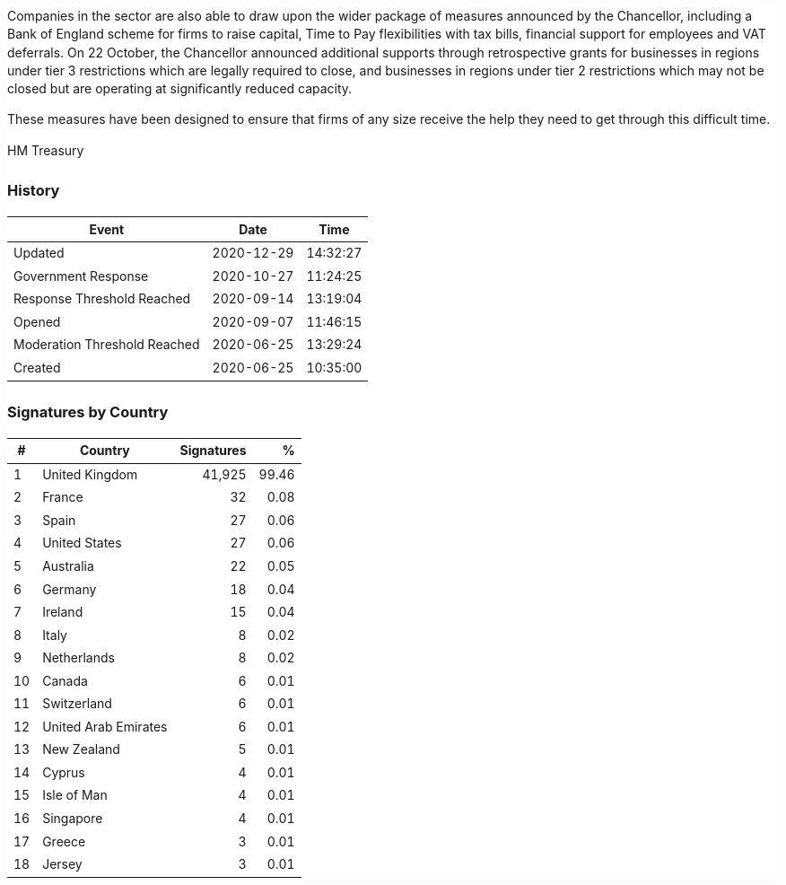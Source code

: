 Companies in the sector are also able to draw upon the wider package of measures announced by the Chancellor, including a Bank of England scheme for firms to raise capital, Time to Pay flexibilities with tax bills, financial support for employees and VAT deferrals. On 22 October, the Chancellor announced additional supports through retrospective grants for businesses in regions under tier 3 restrictions which are legally required to close, and businesses in regions under tier 2 restrictions which may not be closed but are operating at significantly reduced capacity. 

These measures have been designed to ensure that firms of any size receive the help they need to get through this difficult time.

HM Treasury

### History

| Event | Date | Time |
| - | - | - |
| Updated | 2020-12-29 | 14:32:27 |
| Government Response | 2020-10-27 | 11:24:25 |
| Response Threshold Reached | 2020-09-14 | 13:19:04 |
| Opened | 2020-09-07 | 11:46:15 |
| Moderation Threshold Reached | 2020-06-25 | 13:29:24 |
| Created | 2020-06-25 | 10:35:00 |

### Signatures by Country

| # | Country | Signatures | % |
| - | - | -: | -: |
| 1 | United Kingdom | 41,925 | 99.46 |
| 2 | France | 32 | 0.08 |
| 3 | Spain | 27 | 0.06 |
| 4 | United States | 27 | 0.06 |
| 5 | Australia | 22 | 0.05 |
| 6 | Germany | 18 | 0.04 |
| 7 | Ireland | 15 | 0.04 |
| 8 | Italy | 8 | 0.02 |
| 9 | Netherlands | 8 | 0.02 |
| 10 | Canada | 6 | 0.01 |
| 11 | Switzerland | 6 | 0.01 |
| 12 | United Arab Emirates | 6 | 0.01 |
| 13 | New Zealand | 5 | 0.01 |
| 14 | Cyprus | 4 | 0.01 |
| 15 | Isle of Man | 4 | 0.01 |
| 16 | Singapore | 4 | 0.01 |
| 17 | Greece | 3 | 0.01 |
| 18 | Jersey | 3 | 0.01 |